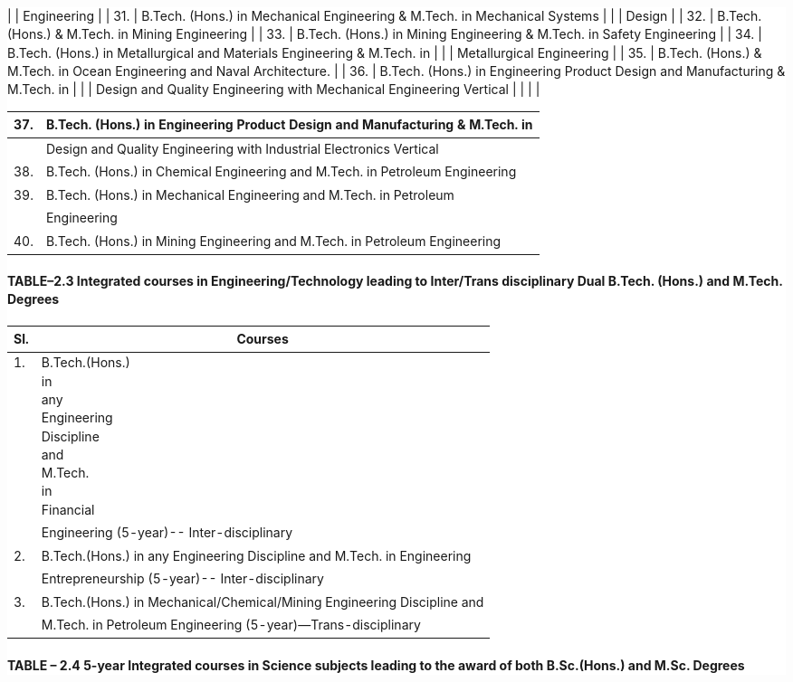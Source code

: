 |     | Engineering                                                                   |
| 31. | B.Tech. (Hons.) in Mechanical Engineering & M.Tech. in Mechanical Systems     |
|     | Design                                                                        |
| 32. | B.Tech. (Hons.) & M.Tech. in Mining Engineering                               |
| 33. | B.Tech. (Hons.) in Mining Engineering & M.Tech. in Safety Engineering         |
| 34. | B.Tech. (Hons.) in Metallurgical and Materials Engineering & M.Tech. in       |
|     | Metallurgical Engineering                                                     |
| 35. | B.Tech. (Hons.) & M.Tech. in Ocean Engineering and Naval Architecture.        |
| 36. | B.Tech. (Hons.) in Engineering Product Design and Manufacturing & M.Tech. in  |
|     | Design and Quality Engineering with Mechanical Engineering Vertical           |
|     |                                                                               |

| 37. | B.Tech. (Hons.) in Engineering Product Design and Manufacturing & M.Tech. in |
|-----|------------------------------------------------------------------------------|
|     | Design and Quality Engineering with Industrial Electronics Vertical          |
| 38. | B.Tech. (Hons.) in Chemical Engineering and M.Tech. in Petroleum Engineering |
| 39. | B.Tech. (Hons.) in Mechanical Engineering and M.Tech. in Petroleum           |
|     | Engineering                                                                  |
| 40. | B.Tech. (Hons.) in Mining Engineering and M.Tech. in Petroleum Engineering   |

#### TABLE–2.3 Integrated courses in Engineering/Technology leading to Inter/Trans disciplinary Dual B.Tech. (Hons.) and M.Tech. Degrees

| Sl. | Courses                                                                                       |
|-----|-----------------------------------------------------------------------------------------------|
| 1.  | B.Tech.(Hons.)<br>in<br>any<br>Engineering<br>Discipline<br>and<br>M.Tech.<br>in<br>Financial |
|     | Engineering (5-year)-- Inter-disciplinary                                                     |
| 2.  | B.Tech.(Hons.) in any Engineering Discipline and M.Tech. in Engineering                       |
|     | Entrepreneurship (5-year)-- Inter-disciplinary                                                |
| 3.  | B.Tech.(Hons.) in Mechanical/Chemical/Mining Engineering Discipline and                       |
|     | M.Tech. in Petroleum Engineering (5-year)—Trans-disciplinary                                  |

#### TABLE – 2.4 5-year Integrated courses in Science subjects leading to the award of both B.Sc.(Hons.) and M.Sc. Degrees
